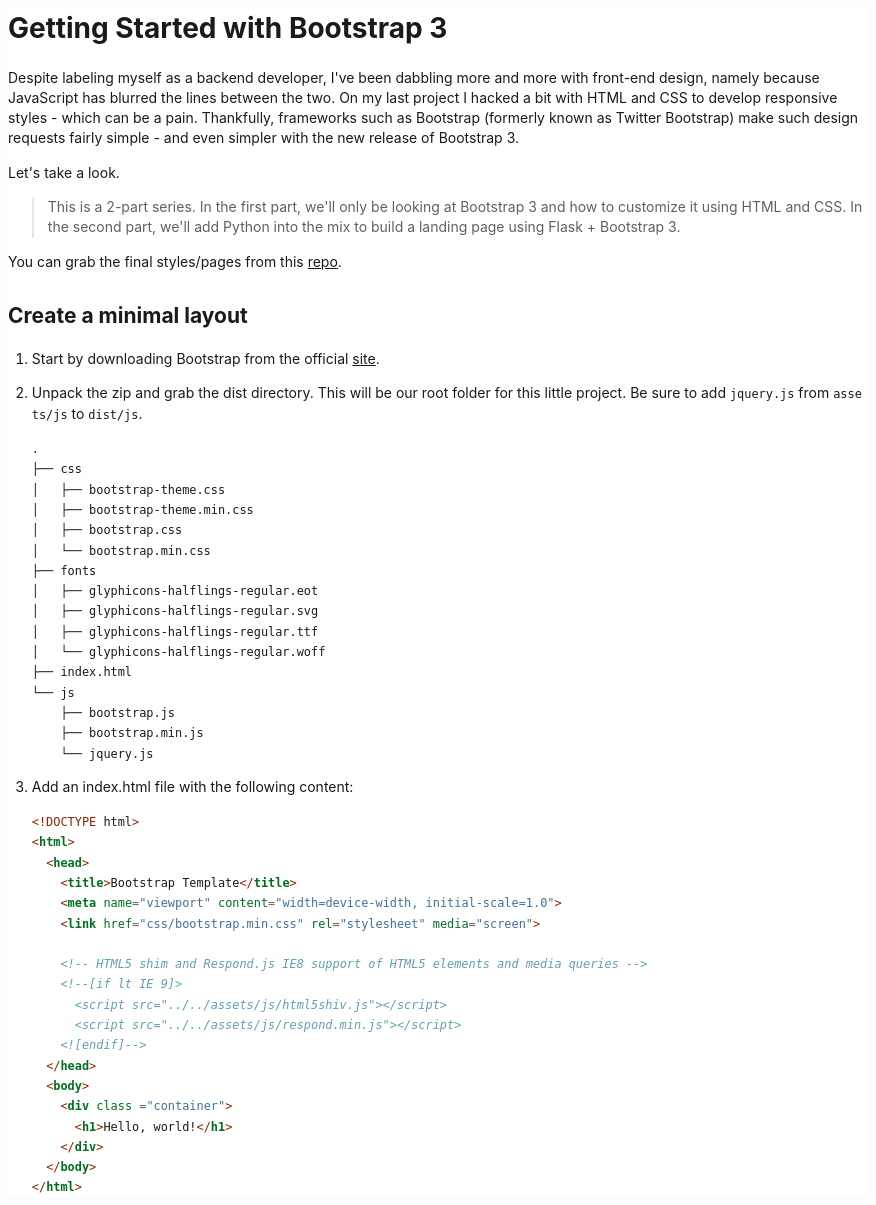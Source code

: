 # Getting Started with Bootstrap 3

Despite labeling myself as a backend developer, I've been dabbling more and more with front-end design, namely because JavaScript has blurred the lines between the two. On my last project I hacked a bit with HTML and CSS to develop responsive styles - which can be a pain. Thankfully, frameworks such as Bootstrap (formerly known as Twitter Bootstrap) make such design requests fairly simple - and even simpler with the new release of Bootstrap 3.

Let's take a look.

> This is a 2-part series. In the first part, we'll only be looking at Bootstrap 3 and how to customize it using HTML and CSS. In the second part, we'll add Python into the mix to build a landing page using Flask + Bootstrap 3. 

You can grab the final styles/pages from this [repo](https://github.com/mjhea0/bootstrap3).


## Create a minimal layout

1. Start by downloading Bootstrap from the official [site](http://getbootstrap.com/).
2. Unpack the zip and grab the dist directory. This will be our root folder for this little project. Be sure to add `jquery.js` from `assets/js` to `dist/js`.

    ```shell
    .
    ├── css
    │   ├── bootstrap-theme.css
    │   ├── bootstrap-theme.min.css
    │   ├── bootstrap.css
    │   └── bootstrap.min.css
    ├── fonts
    │   ├── glyphicons-halflings-regular.eot
    │   ├── glyphicons-halflings-regular.svg
    │   ├── glyphicons-halflings-regular.ttf
    │   └── glyphicons-halflings-regular.woff
    ├── index.html
    └── js
        ├── bootstrap.js
        ├── bootstrap.min.js
        └── jquery.js
    ```

3. Add an index.html file with the following content:

    ```html
    <!DOCTYPE html>
    <html>
      <head>
        <title>Bootstrap Template</title>
        <meta name="viewport" content="width=device-width, initial-scale=1.0">
        <link href="css/bootstrap.min.css" rel="stylesheet" media="screen">
    
        <!-- HTML5 shim and Respond.js IE8 support of HTML5 elements and media queries -->
        <!--[if lt IE 9]>
          <script src="../../assets/js/html5shiv.js"></script>
          <script src="../../assets/js/respond.min.js"></script>
        <![endif]-->
      </head>
      <body>
        <div class ="container">
          <h1>Hello, world!</h1>
        </div>
      </body>
    </html>
    ```
